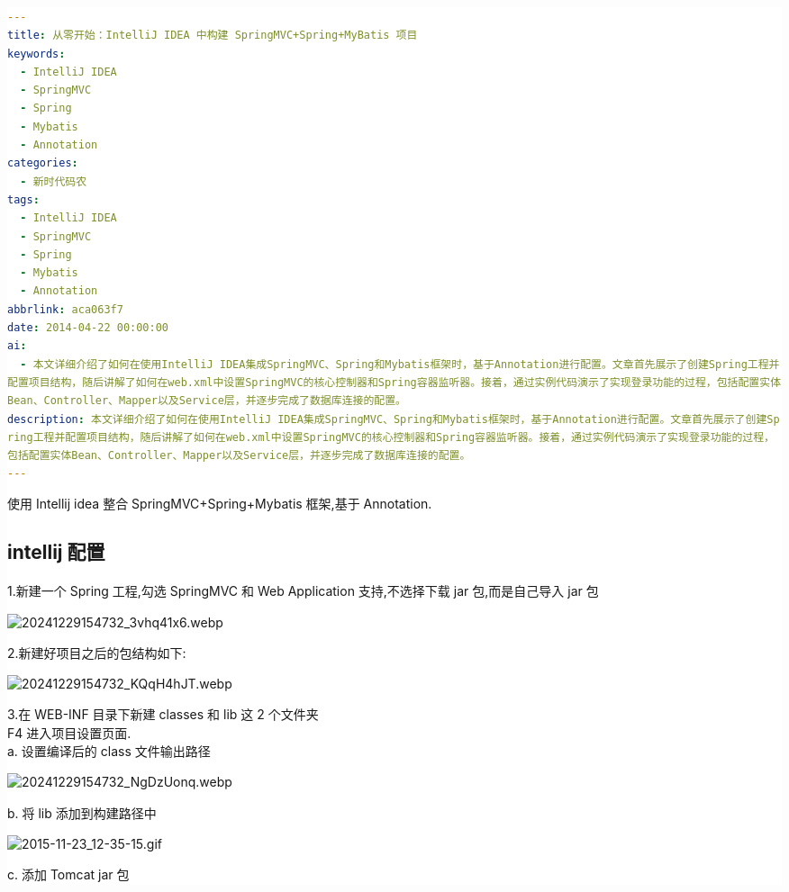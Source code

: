 ```yaml
---
title: 从零开始：IntelliJ IDEA 中构建 SpringMVC+Spring+MyBatis 项目
keywords:
  - IntelliJ IDEA
  - SpringMVC
  - Spring
  - Mybatis
  - Annotation
categories:
  - 新时代码农
tags:
  - IntelliJ IDEA
  - SpringMVC
  - Spring
  - Mybatis
  - Annotation
abbrlink: aca063f7
date: 2014-04-22 00:00:00
ai:
  - 本文详细介绍了如何在使用IntelliJ IDEA集成SpringMVC、Spring和Mybatis框架时，基于Annotation进行配置。文章首先展示了创建Spring工程并配置项目结构，随后讲解了如何在web.xml中设置SpringMVC的核心控制器和Spring容器监听器。接着，通过实例代码演示了实现登录功能的过程，包括配置实体Bean、Controller、Mapper以及Service层，并逐步完成了数据库连接的配置。
description: 本文详细介绍了如何在使用IntelliJ IDEA集成SpringMVC、Spring和Mybatis框架时，基于Annotation进行配置。文章首先展示了创建Spring工程并配置项目结构，随后讲解了如何在web.xml中设置SpringMVC的核心控制器和Spring容器监听器。接着，通过实例代码演示了实现登录功能的过程，包括配置实体Bean、Controller、Mapper以及Service层，并逐步完成了数据库连接的配置。
---
```


使用 Intellij idea 整合 SpringMVC+Spring+Mybatis 框架,基于 Annotation.

## intellij 配置

1.新建一个 Spring 工程,勾选 SpringMVC 和 Web Application 支持,不选择下载 jar 包,而是自己导入 jar 包

![20241229154732_3vhq41x6.webp](20241229154732_3vhq41x6.webp)

2.新建好项目之后的包结构如下:

![20241229154732_KQqH4hJT.webp](20241229154732_KQqH4hJT.webp)

3.在 WEB-INF 目录下新建 classes 和 lib 这 2 个文件夹  
F4 进入项目设置页面.  
a. 设置编译后的 class 文件输出路径

![20241229154732_NgDzUonq.webp](20241229154732_NgDzUonq.webp)

b. 将 lib 添加到构建路径中

![2015-11-23_12-35-15.gif](2015-11-23_12-35-15.gif)

c. 添加 Tomcat jar 包
